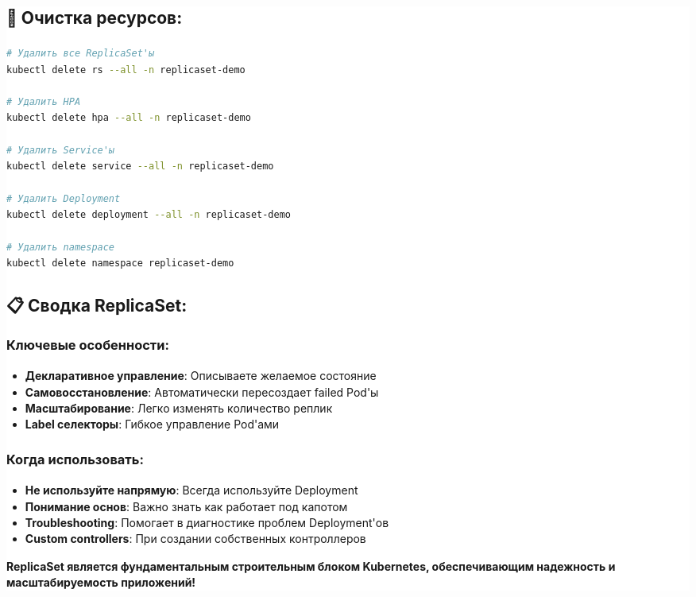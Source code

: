 ## 🧹 **Очистка ресурсов:**
```bash
# Удалить все ReplicaSet'ы
kubectl delete rs --all -n replicaset-demo

# Удалить HPA
kubectl delete hpa --all -n replicaset-demo

# Удалить Service'ы
kubectl delete service --all -n replicaset-demo

# Удалить Deployment
kubectl delete deployment --all -n replicaset-demo

# Удалить namespace
kubectl delete namespace replicaset-demo
```

## 📋 **Сводка ReplicaSet:**

### **Ключевые особенности:**
- **Декларативное управление**: Описываете желаемое состояние
- **Самовосстановление**: Автоматически пересоздает failed Pod'ы
- **Масштабирование**: Легко изменять количество реплик
- **Label селекторы**: Гибкое управление Pod'ами

### **Когда использовать:**
- **Не используйте напрямую**: Всегда используйте Deployment
- **Понимание основ**: Важно знать как работает под капотом
- **Troubleshooting**: Помогает в диагностике проблем Deployment'ов
- **Custom controllers**: При создании собственных контроллеров

**ReplicaSet является фундаментальным строительным блоком Kubernetes, обеспечивающим надежность и масштабируемость приложений!**
